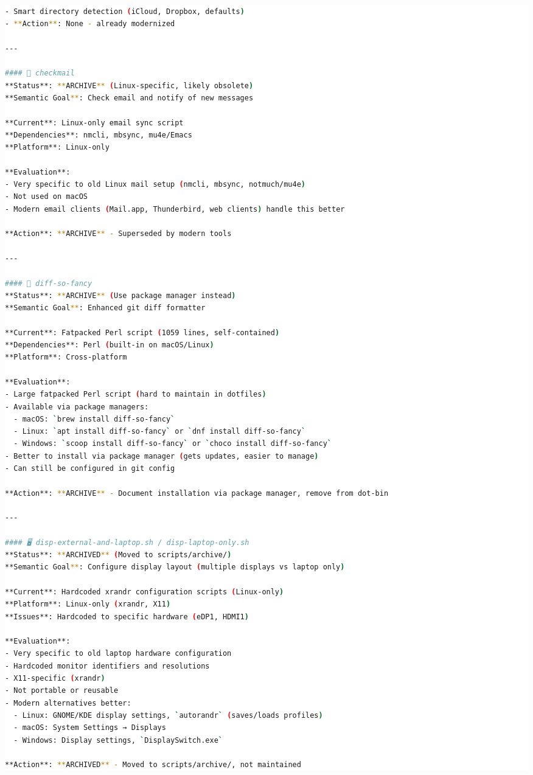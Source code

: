 ```bash
- Smart directory detection (iCloud, Dropbox, defaults)
- **Action**: None - already modernized

---

#### 📧 checkmail
**Status**: **ARCHIVE** (Linux-specific, likely obsolete)
**Semantic Goal**: Check email and notify of new messages

**Current**: Linux-only email sync script
**Dependencies**: nmcli, mbsync, mu4e/Emacs
**Platform**: Linux-only

**Evaluation**:
- Very specific to old Linux mail setup (nmcli, mbsync, notmuch/mu4e)
- Not used on macOS
- Modern email clients (Mail.app, Thunderbird, web clients) handle this better

**Action**: **ARCHIVE** - Superseded by modern tools

---

#### 🎨 diff-so-fancy
**Status**: **ARCHIVE** (Use package manager instead)
**Semantic Goal**: Enhanced git diff formatter

**Current**: Fatpacked Perl script (1059 lines, self-contained)
**Dependencies**: Perl (built-in on macOS/Linux)
**Platform**: Cross-platform

**Evaluation**:
- Large fatpacked Perl script (hard to maintain in dotfiles)
- Available via package managers:
  - macOS: `brew install diff-so-fancy`
  - Linux: `apt install diff-so-fancy` or `dnf install diff-so-fancy`
  - Windows: `scoop install diff-so-fancy` or `choco install diff-so-fancy`
- Better to install via package manager (gets updates, easier to manage)
- Can still be configured in git config

**Action**: **ARCHIVE** - Document installation via package manager, remove from dot-bin

---

#### 🖥️ disp-external-and-laptop.sh / disp-laptop-only.sh
**Status**: **ARCHIVED** (Moved to scripts/archive/)
**Semantic Goal**: Configure display layout (multiple displays vs laptop only)

**Current**: Hardcoded xrandr configuration scripts (Linux-only)
**Platform**: Linux-only (xrandr, X11)
**Issues**: Hardcoded to specific hardware (eDP1, HDMI1)

**Evaluation**:
- Very specific to old laptop hardware configuration
- Hardcoded monitor identifiers and resolutions
- X11-specific (xrandr)
- Not portable or reusable
- Modern alternatives better:
  - Linux: GNOME/KDE display settings, `autorandr` (saves/loads profiles)
  - macOS: System Settings → Displays
  - Windows: Display settings, `DisplaySwitch.exe`

**Action**: **ARCHIVED** - Moved to scripts/archive/, not maintained

```